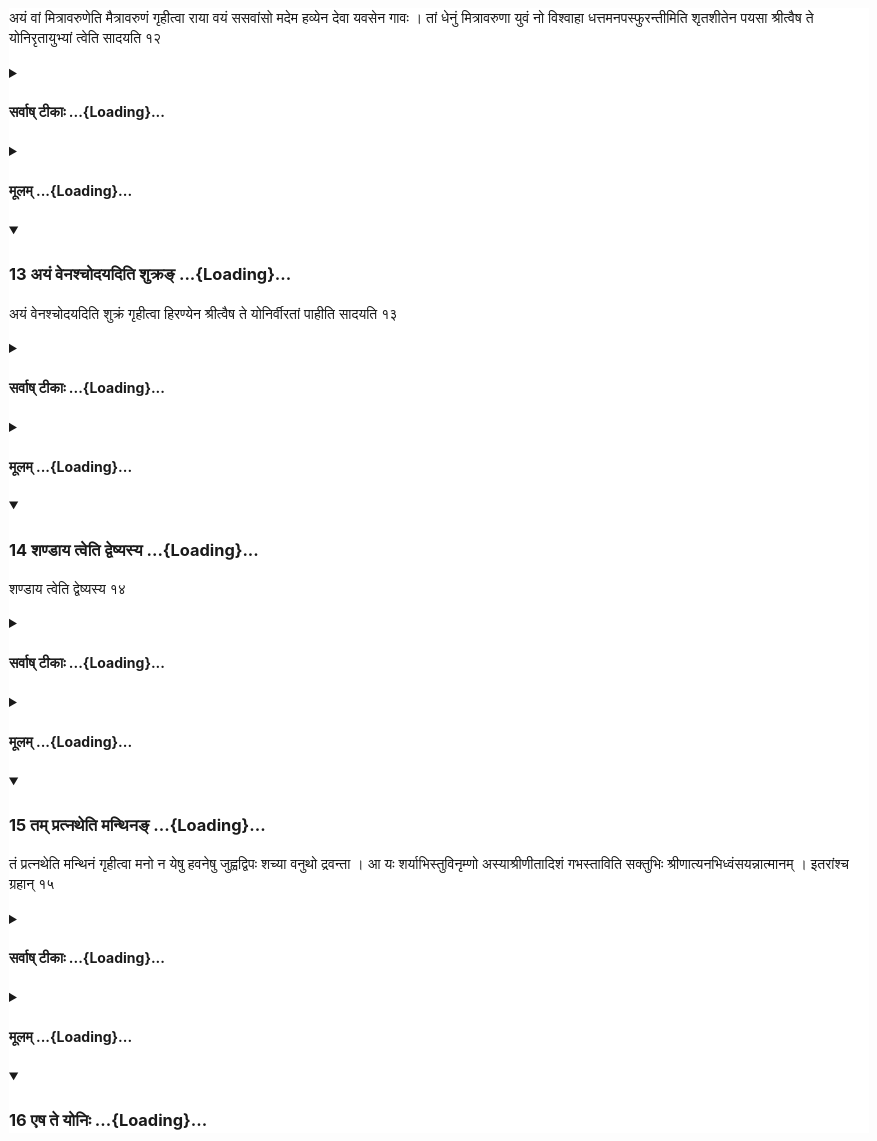 अयं वां मित्रावरुणेति मैत्रावरुणं गृहीत्वा राया वयं ससवांसो मदेम हव्येन देवा यवसेन गावः । तां धेनुं मित्रावरुणा युवं नो विश्वाहा धत्तमनपस्फुरन्तीमिति शृतशीतेन पयसा श्रीत्वैष ते योनिरृतायुभ्यां त्वेति सादयति १२
</details>
</div>
<div class="js_include collapsed" newlevelforh1="4" title="सर्वाष् टीकाः" unfilled url="/vedAH_yajuH/taittirIyam/sUtram/ApastambaH/shrautam/sarvASh_TIkAH/12/14/12_ayaM_vAm_mitrAvaruNeti.md">
<details><summary><h4>सर्वाष् टीकाः ...{Loading}...</h4></summary></details>
</div>
<div class="js_include collapsed" newlevelforh1="4" title="मूलम्" unfilled url="/vedAH_yajuH/taittirIyam/sUtram/ApastambaH/shrautam/mUlam/12/14/12_ayaM_vAm_mitrAvaruNeti.md">
<details><summary><h4>मूलम् ...{Loading}...</h4></summary></details>
</div>
<div class="js_include" includetitle="true" newlevelforh1="3" unfilled url="/vedAH_yajuH/taittirIyam/sUtram/ApastambaH/shrautam/vishvAsa-prastutiH/12/14/13_ayaM_venashchodayaditi_shukra~N.md">
<details open><summary><h3>13 अयं वेनश्चोदयदिति शुक्रङ् ...{Loading}...</h3></summary>

अयं वेनश्चोदयदिति शुक्रं गृहीत्वा हिरण्येन श्रीत्वैष ते योनिर्वीरतां पाहीति सादयति १३
</details>
</div>
<div class="js_include collapsed" newlevelforh1="4" title="सर्वाष् टीकाः" unfilled url="/vedAH_yajuH/taittirIyam/sUtram/ApastambaH/shrautam/sarvASh_TIkAH/12/14/13_ayaM_venashchodayaditi_shukra~N.md">
<details><summary><h4>सर्वाष् टीकाः ...{Loading}...</h4></summary></details>
</div>
<div class="js_include collapsed" newlevelforh1="4" title="मूलम्" unfilled url="/vedAH_yajuH/taittirIyam/sUtram/ApastambaH/shrautam/mUlam/12/14/13_ayaM_venashchodayaditi_shukra~N.md">
<details><summary><h4>मूलम् ...{Loading}...</h4></summary></details>
</div>
<div class="js_include" includetitle="true" newlevelforh1="3" unfilled url="/vedAH_yajuH/taittirIyam/sUtram/ApastambaH/shrautam/vishvAsa-prastutiH/12/14/14_shaNDAya_tveti_dveShyasya.md">
<details open><summary><h3>14 शण्डाय त्वेति द्वेष्यस्य ...{Loading}...</h3></summary>

शण्डाय त्वेति द्वेष्यस्य १४
</details>
</div>
<div class="js_include collapsed" newlevelforh1="4" title="सर्वाष् टीकाः" unfilled url="/vedAH_yajuH/taittirIyam/sUtram/ApastambaH/shrautam/sarvASh_TIkAH/12/14/14_shaNDAya_tveti_dveShyasya.md">
<details><summary><h4>सर्वाष् टीकाः ...{Loading}...</h4></summary></details>
</div>
<div class="js_include collapsed" newlevelforh1="4" title="मूलम्" unfilled url="/vedAH_yajuH/taittirIyam/sUtram/ApastambaH/shrautam/mUlam/12/14/14_shaNDAya_tveti_dveShyasya.md">
<details><summary><h4>मूलम् ...{Loading}...</h4></summary></details>
</div>
<div class="js_include" includetitle="true" newlevelforh1="3" unfilled url="/vedAH_yajuH/taittirIyam/sUtram/ApastambaH/shrautam/vishvAsa-prastutiH/12/14/15_tam_pratnatheti_manthina~N.md">
<details open><summary><h3>15 तम् प्रत्नथेति मन्थिनङ् ...{Loading}...</h3></summary>

तं प्रत्नथेति मन्थिनं गृहीत्वा मनो न येषु हवनेषु जुह्वद्विपः शच्या वनुथो द्रवन्ता । आ यः शर्याभिस्तुविनृम्णो अस्याश्रीणीतादिशं गभस्ताविति सक्तुभिः श्रीणात्यनभिध्वंसयन्नात्मानम् । इतरांश्च ग्रहान् १५
</details>
</div>
<div class="js_include collapsed" newlevelforh1="4" title="सर्वाष् टीकाः" unfilled url="/vedAH_yajuH/taittirIyam/sUtram/ApastambaH/shrautam/sarvASh_TIkAH/12/14/15_tam_pratnatheti_manthina~N.md">
<details><summary><h4>सर्वाष् टीकाः ...{Loading}...</h4></summary></details>
</div>
<div class="js_include collapsed" newlevelforh1="4" title="मूलम्" unfilled url="/vedAH_yajuH/taittirIyam/sUtram/ApastambaH/shrautam/mUlam/12/14/15_tam_pratnatheti_manthina~N.md">
<details><summary><h4>मूलम् ...{Loading}...</h4></summary></details>
</div>
<div class="js_include" includetitle="true" newlevelforh1="3" unfilled url="/vedAH_yajuH/taittirIyam/sUtram/ApastambaH/shrautam/vishvAsa-prastutiH/12/14/16_eSha_te_yoniH.md">
<details open><summary><h3>16 एष ते योनिः ...{Loading}...</h3></summary>
